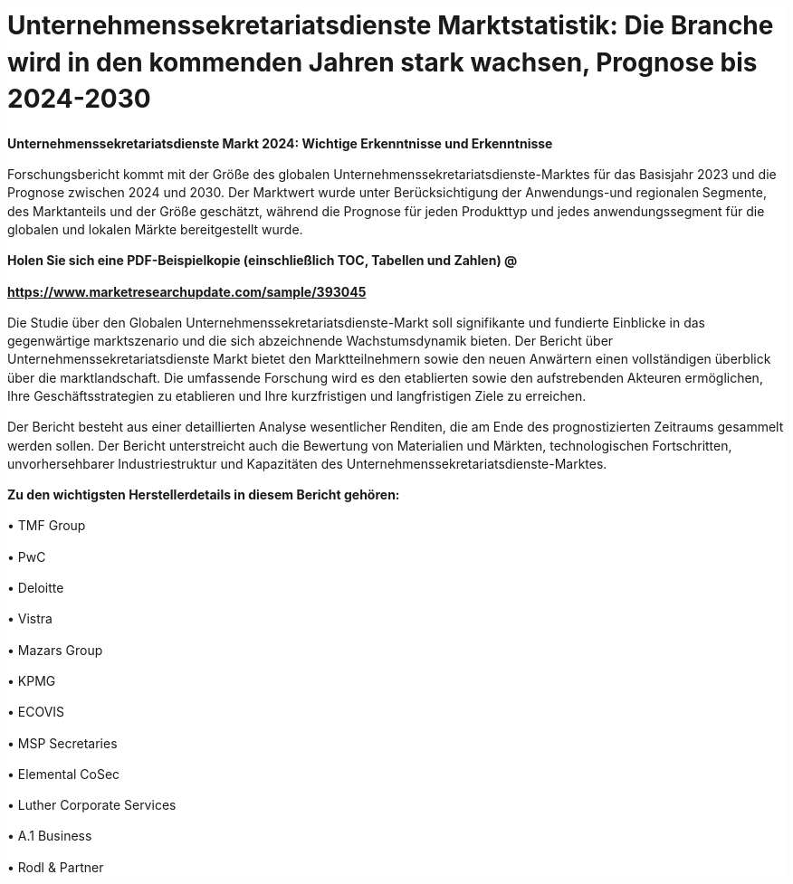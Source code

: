 # Unternehmenssekretariatsdienste Marktstatistik: Die Branche wird in den kommenden Jahren stark wachsen, Prognose bis 2024-2030

<strong>Unternehmenssekretariatsdienste Markt 2024: Wichtige Erkenntnisse und Erkenntnisse</strong>

Forschungsbericht kommt mit der Größe des globalen Unternehmenssekretariatsdienste-Marktes für das Basisjahr 2023 und die Prognose zwischen 2024 und 2030. Der Marktwert wurde unter Berücksichtigung der Anwendungs-und regionalen Segmente, des Marktanteils und der Größe geschätzt, während die Prognose für jeden Produkttyp und jedes anwendungssegment für die globalen und lokalen Märkte bereitgestellt wurde.



<strong>Holen Sie sich eine PDF-Beispielkopie (einschließlich TOC, Tabellen und Zahlen) @
</strong>

<strong><a href=https://www.marketresearchupdate.com/sample/393045>

<strong>https://www.marketresearchupdate.com/sample/393045</u></font></a></strong></strong>

Die Studie über den Globalen Unternehmenssekretariatsdienste-Markt soll signifikante und fundierte Einblicke in das gegenwärtige marktszenario und die sich abzeichnende Wachstumsdynamik bieten. Der Bericht über Unternehmenssekretariatsdienste Markt bietet den Marktteilnehmern sowie den neuen Anwärtern einen vollständigen überblick über die marktlandschaft. Die umfassende Forschung wird es den etablierten sowie den aufstrebenden Akteuren ermöglichen, Ihre Geschäftsstrategien zu etablieren und Ihre kurzfristigen und langfristigen Ziele zu erreichen.

Der Bericht besteht aus einer detaillierten Analyse wesentlicher Renditen, die am Ende des prognostizierten Zeitraums gesammelt werden sollen. Der Bericht unterstreicht auch die Bewertung von Materialien und Märkten, technologischen Fortschritten, unvorhersehbarer Industriestruktur und Kapazitäten des Unternehmenssekretariatsdienste-Marktes.



<strong>Zu den wichtigsten Herstellerdetails in diesem Bericht gehören:</strong>

• TMF Group

• PwC

• Deloitte

• Vistra

• Mazars Group

• KPMG

• ECOVIS

• MSP Secretaries

• Elemental CoSec

• Luther Corporate Services

• A.1 Business

• Rodl & Partner
